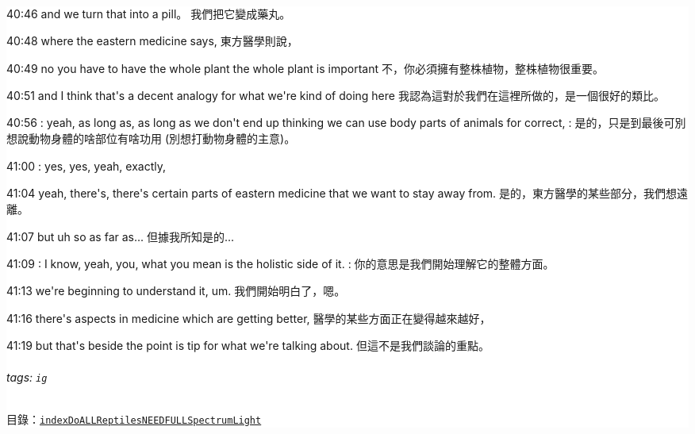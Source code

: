 40:46
and we turn that into a pill。
我們把它變成藥丸。

40:48
where the eastern medicine says,
東方醫學則說，

40:49
no you have to have the whole plant the whole plant is important
不，你必須擁有整株植物，整株植物很重要。

40:51
and I think that's a decent analogy for what we're kind of doing here
我認為這對於我們在這裡所做的，是一個很好的類比。

40:56
: yeah, as long as, as long as we don't end up thinking we can use body parts of animals for correct,
: 是的，只是到最後可別想說動物身體的啥部位有啥功用 (別想打動物身體的主意)。

41:00
: yes, yes, yeah, exactly,

41:04
yeah, there's, there's certain parts of eastern medicine that we want to stay away from.
是的，東方醫學的某些部分，我們想遠離。

41:07
but uh so as far as...
但據我所知是的...

41:09
: I know, yeah, you, what you mean is the holistic side of it.
: 你的意思是我們開始理解它的整體方面。

41:13
we're beginning to understand it, um.
我們開始明白了，嗯。

41:16
there's aspects in medicine which are getting better,
醫學的某些方面正在變得越來越好，

41:19
but that's beside the point is tip for what we're talking about.
但這不是我們談論的重點。



###### tags: `ig`

目錄：[`indexDoALLReptilesNEEDFULLSpectrumLight`](https://hackmd.io/@ZO2MyW0NRDSyMlEjLJzEcA/indexDoALLReptilesNEEDFULLSpectrumLight)

